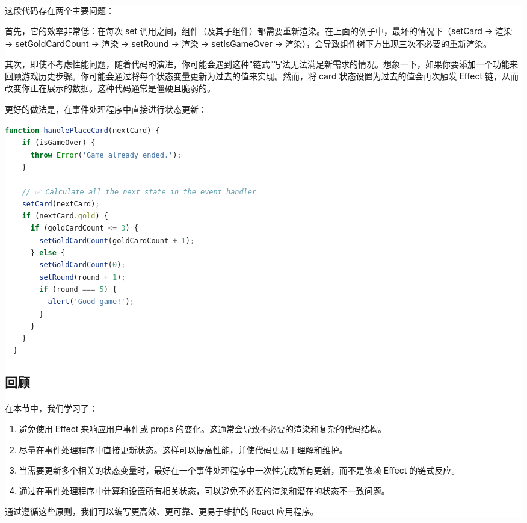 这段代码存在两个主要问题：

首先，它的效率非常低：在每次 set 调用之间，组件（及其子组件）都需要重新渲染。在上面的例子中，最坏的情况下（setCard → 渲染 → setGoldCardCount → 渲染 → setRound → 渲染 → setIsGameOver → 渲染），会导致组件树下方出现三次不必要的重新渲染。

其次，即使不考虑性能问题，随着代码的演进，你可能会遇到这种"链式"写法无法满足新需求的情况。想象一下，如果你要添加一个功能来回顾游戏历史步骤。你可能会通过将每个状态变量更新为过去的值来实现。然而，将 card 状态设置为过去的值会再次触发 Effect 链，从而改变你正在展示的数据。这种代码通常是僵硬且脆弱的。

更好的做法是，在事件处理程序中直接进行状态更新：

```jsx
function handlePlaceCard(nextCard) {
    if (isGameOver) {
      throw Error('Game already ended.');
    }

    // ✅ Calculate all the next state in the event handler
    setCard(nextCard);
    if (nextCard.gold) {
      if (goldCardCount <= 3) {
        setGoldCardCount(goldCardCount + 1);
      } else {
        setGoldCardCount(0);
        setRound(round + 1);
        if (round === 5) {
          alert('Good game!');
        }
      }
    }
  }
```

## 回顾

在本节中，我们学习了：

1. 避免使用 Effect 来响应用户事件或 props 的变化。这通常会导致不必要的渲染和复杂的代码结构。

2. 尽量在事件处理程序中直接更新状态。这样可以提高性能，并使代码更易于理解和维护。

3. 当需要更新多个相关的状态变量时，最好在一个事件处理程序中一次性完成所有更新，而不是依赖 Effect 的链式反应。

4. 通过在事件处理程序中计算和设置所有相关状态，可以避免不必要的渲染和潜在的状态不一致问题。

通过遵循这些原则，我们可以编写更高效、更可靠、更易于维护的 React 应用程序。



